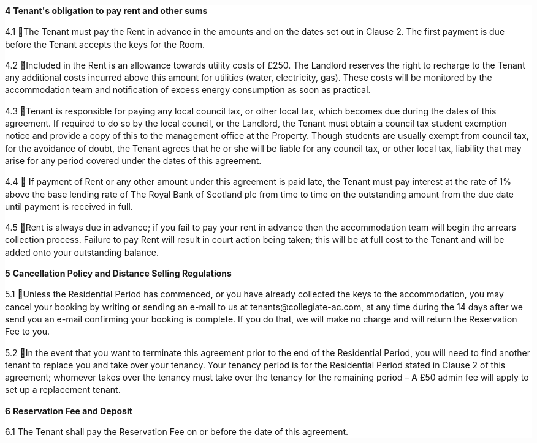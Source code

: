 **4** **Tenant's obligation to pay rent and other sums**

4.1 The Tenant must pay the Rent in advance in the amounts and on the dates set out in Clause 2. The first payment is due
before the Tenant accepts the keys for the Room.

4.2 Included in the Rent is an allowance towards utility costs of £250. The Landlord reserves the right to recharge to the Tenant
any additional costs incurred above this amount for utilities (water, electricity, gas). These costs will be monitored by the
accommodation team and notification of excess energy consumption as soon as practical.

4.3 Tenant is responsible for paying any local council tax, or other local tax, which becomes due during the dates of this
agreement. If required to do so by the local council, or the Landlord, the Tenant must obtain a council tax student
exemption notice and provide a copy of this to the management office at the Property. Though students are usually exempt
from council tax, for the avoidance of doubt, the Tenant agrees that he or she will be liable for any council tax, or other local
tax, liability that may arise for any period covered under the dates of this agreement.

4.4  If payment of Rent or any other amount under this agreement is paid late, the Tenant must pay interest at the rate of 1%
above the base lending rate of The Royal Bank of Scotland plc from time to time on the outstanding amount from the due
date until payment is received in full.

4.5 Rent is always due in advance; if you fail to pay your rent in advance then the accommodation team will begin the arrears
collection process. Failure to pay Rent will result in court action being taken; this will be at full cost to the Tenant and will be
added onto your outstanding balance.

**5** **Cancellation Policy and Distance Selling Regulations**

5.1 Unless the Residential Period has commenced, or you have already collected the keys to the accommodation, you may
cancel your booking by writing or sending an e-mail to us at tenants@collegiate-ac.com, at any time during the 14 days
after we send you an e-mail confirming your booking is complete. If you do that, we will make no charge and will return the
Reservation Fee to you.

5.2 In the event that you want to terminate this agreement prior to the end of the Residential Period, you will need to find
another tenant to replace you and take over your tenancy. Your tenancy period is for the Residential Period stated in Clause
2 of this agreement; whomever takes over the tenancy must take over the tenancy for the remaining period – A £50 admin
fee will apply to set up a replacement tenant.

**6** **Reservation Fee and Deposit**

6.1 The Tenant shall pay the Reservation Fee on or before the date of this agreement.

